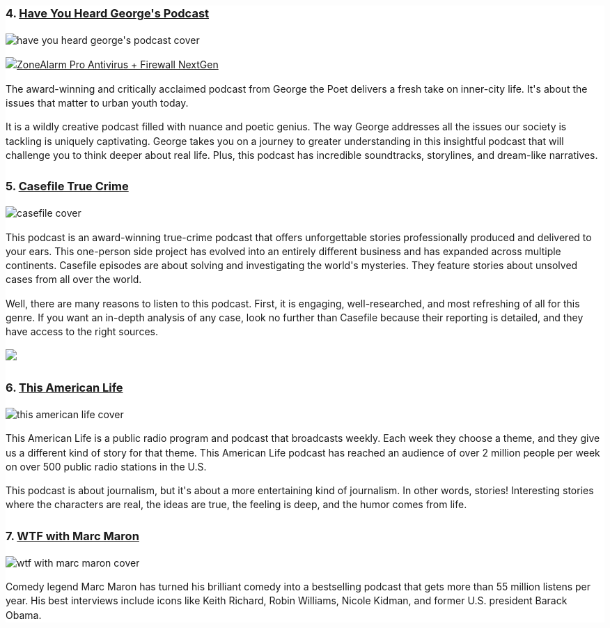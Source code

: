 ### 4\. [Have You Heard George's Podcast](https://www.bbc.co.uk/programmes/p07915kd/episodes/downloads)

![have you heard george's podcast cover](https://images.wondershare.com/filmora/article-images/2022/12/solo-podcasting-8.jpg)


<a href="https://estore.zonealarm.com/order/checkout.php?PRODS=38658749&QTY=1&AFFILIATE=108875&CART=1"><img src="https://sc1.checkpoint.com/sc1/za/images/boxes/pa_500.png" border="0">ZoneAlarm Pro Antivirus + Firewall NextGen</a>

The award-winning and critically acclaimed podcast from George the Poet delivers a fresh take on inner-city life. It's about the issues that matter to urban youth today.

It is a wildly creative podcast filled with nuance and poetic genius. The way George addresses all the issues our society is tackling is uniquely captivating. George takes you on a journey to greater understanding in this insightful podcast that will challenge you to think deeper about real life. Plus, this podcast has incredible soundtracks, storylines, and dream-like narratives.

### 5\. [Casefile True Crime](https://casefilepodcast.com/)

![casefile cover](https://images.wondershare.com/filmora/article-images/2022/12/solo-podcasting-9.jpg)

This podcast is an award-winning true-crime podcast that offers unforgettable stories professionally produced and delivered to your ears. This one-person side project has evolved into an entirely different business and has expanded across multiple continents. Casefile episodes are about solving and investigating the world's mysteries. They feature stories about unsolved cases from all over the world.

Well, there are many reasons to listen to this podcast. First, it is engaging, well-researched, and most refreshing of all for this genre. If you want an in-depth analysis of any case, look no further than Casefile because their reporting is detailed, and they have access to the right sources.


<a href="https://secure.2checkout.com/order/checkout.php?PRODS=4620780&QTY=1&AFFILIATE=108875&CART=1"><img src="https://secure.avangate.com/images/merchant/07dd4d5a72f5740ef0f035f201951476/728__90banner.jpg" border="0"></a>

### 6\. [This American Life](https://www.thisamericanlife.org/)

![this american life cover](https://images.wondershare.com/filmora/article-images/2022/12/solo-podcasting-10.jpg)

This American Life is a public radio program and podcast that broadcasts weekly. Each week they choose a theme, and they give us a different kind of story for that theme. This American Life podcast has reached an audience of over 2 million people per week on over 500 public radio stations in the U.S.

This podcast is about journalism, but it's about a more entertaining kind of journalism. In other words, stories! Interesting stories where the characters are real, the ideas are true, the feeling is deep, and the humor comes from life.

### 7\. [WTF with Marc Maron](http://www.wtfpod.com/)

![wtf with marc maron cover](https://images.wondershare.com/filmora/article-images/2022/12/solo-podcasting-11.jpg)

Comedy legend Marc Maron has turned his brilliant comedy into a bestselling podcast that gets more than 55 million listens per year. His best interviews include icons like Keith Richard, Robin Williams, Nicole Kidman, and former U.S. president Barack Obama.
